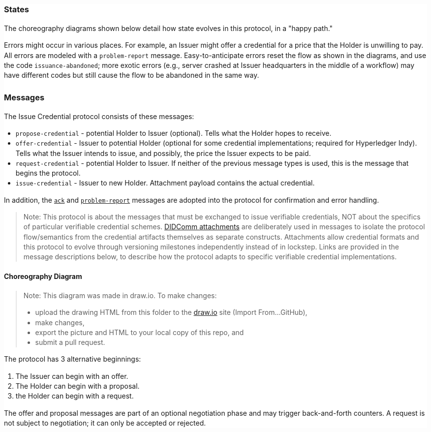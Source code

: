 ### States

The choreography diagrams shown below detail how state evolves in this protocol, in a "happy path."

Errors might occur in various places. For example, an Issuer might offer a credential for a price that the Holder is unwilling to pay. All errors are modeled with a `problem-report` message. Easy-to-anticipate errors reset the flow as shown in the diagrams, and use the code `issuance-abandoned`; more exotic errors (e.g., server crashed at Issuer headquarters in the middle of a workflow) may have different codes but still cause the flow to be abandoned in the same way.

### Messages

The Issue Credential protocol consists of these messages:

* `propose-credential` - potential Holder to Issuer (optional). Tells what the Holder hopes to receive.
* `offer-credential` - Issuer to potential Holder (optional for some credential implementations; required for Hyperledger Indy). Tells what the Issuer intends to issue, and possibly, the price the Issuer expects to be paid.
* `request-credential` - potential Holder to Issuer. If neither of the previous message types is used, this is the message that begins the protocol.
* `issue-credential` - Issuer to new Holder. Attachment payload contains the actual credential.

In addition, the [`ack`](../0015-acks/README.md) and [`problem-report`](../0035-report-problem/README.md) messages are adopted into the protocol for confirmation and error handling.

>Note: This protocol is about the messages that must be exchanged to issue verifiable credentials, NOT about the specifics of particular verifiable credential schemes. [DIDComm attachments](../../concepts/0017-attachments/README.md) are deliberately used in messages to isolate the protocol flow/semantics from the credential artifacts themselves as separate constructs. Attachments allow credential formats and this protocol to evolve through versioning milestones independently instead of in lockstep. Links are provided in the message descriptions below, to describe how the protocol adapts to specific verifiable credential implementations.

#### Choreography Diagram

<blockquote>
Note: This diagram was made in draw.io. To make changes:

- upload the drawing HTML from this folder to the [draw.io](https://draw.io) site (Import From...GitHub), 
- make changes,
- export the picture and HTML to your local copy of this repo, and
- submit a pull request.
</blockquote>

The protocol has 3 alternative beginnings:

1. The Issuer can begin with an offer.
2. The Holder can begin with a proposal.
3. the Holder can begin with a request.

The offer and proposal messages are part of an optional negotiation phase and may trigger back-and-forth counters. A request is not subject to negotiation; it can only be accepted or rejected.
